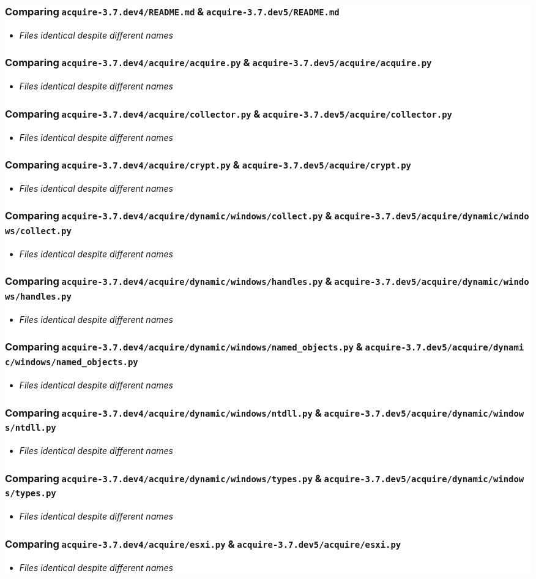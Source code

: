 ### Comparing `acquire-3.7.dev4/README.md` & `acquire-3.7.dev5/README.md`

 * *Files identical despite different names*

### Comparing `acquire-3.7.dev4/acquire/acquire.py` & `acquire-3.7.dev5/acquire/acquire.py`

 * *Files identical despite different names*

### Comparing `acquire-3.7.dev4/acquire/collector.py` & `acquire-3.7.dev5/acquire/collector.py`

 * *Files identical despite different names*

### Comparing `acquire-3.7.dev4/acquire/crypt.py` & `acquire-3.7.dev5/acquire/crypt.py`

 * *Files identical despite different names*

### Comparing `acquire-3.7.dev4/acquire/dynamic/windows/collect.py` & `acquire-3.7.dev5/acquire/dynamic/windows/collect.py`

 * *Files identical despite different names*

### Comparing `acquire-3.7.dev4/acquire/dynamic/windows/handles.py` & `acquire-3.7.dev5/acquire/dynamic/windows/handles.py`

 * *Files identical despite different names*

### Comparing `acquire-3.7.dev4/acquire/dynamic/windows/named_objects.py` & `acquire-3.7.dev5/acquire/dynamic/windows/named_objects.py`

 * *Files identical despite different names*

### Comparing `acquire-3.7.dev4/acquire/dynamic/windows/ntdll.py` & `acquire-3.7.dev5/acquire/dynamic/windows/ntdll.py`

 * *Files identical despite different names*

### Comparing `acquire-3.7.dev4/acquire/dynamic/windows/types.py` & `acquire-3.7.dev5/acquire/dynamic/windows/types.py`

 * *Files identical despite different names*

### Comparing `acquire-3.7.dev4/acquire/esxi.py` & `acquire-3.7.dev5/acquire/esxi.py`

 * *Files identical despite different names*
